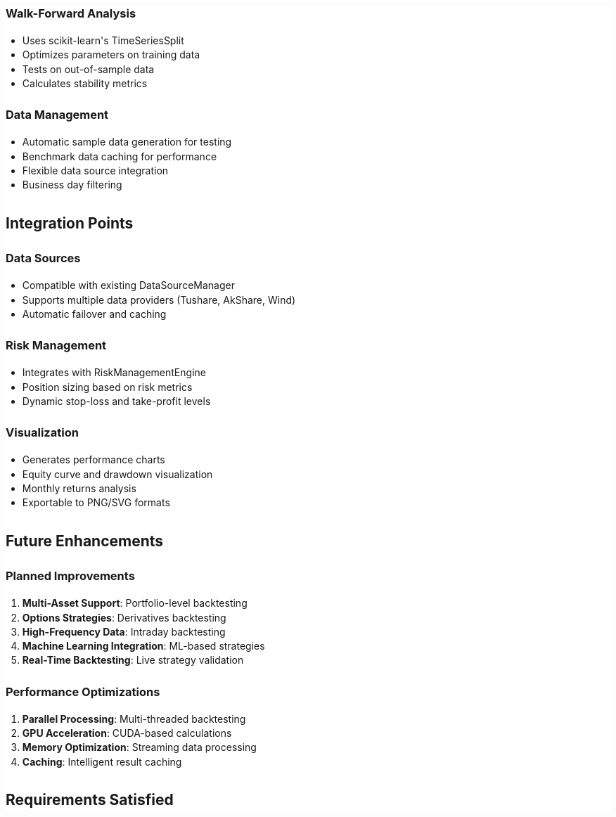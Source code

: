 ### Walk-Forward Analysis
- Uses scikit-learn's TimeSeriesSplit
- Optimizes parameters on training data
- Tests on out-of-sample data
- Calculates stability metrics

### Data Management
- Automatic sample data generation for testing
- Benchmark data caching for performance
- Flexible data source integration
- Business day filtering

## Integration Points

### Data Sources
- Compatible with existing DataSourceManager
- Supports multiple data providers (Tushare, AkShare, Wind)
- Automatic failover and caching

### Risk Management
- Integrates with RiskManagementEngine
- Position sizing based on risk metrics
- Dynamic stop-loss and take-profit levels

### Visualization
- Generates performance charts
- Equity curve and drawdown visualization
- Monthly returns analysis
- Exportable to PNG/SVG formats

## Future Enhancements

### Planned Improvements
1. **Multi-Asset Support**: Portfolio-level backtesting
2. **Options Strategies**: Derivatives backtesting
3. **High-Frequency Data**: Intraday backtesting
4. **Machine Learning Integration**: ML-based strategies
5. **Real-Time Backtesting**: Live strategy validation

### Performance Optimizations
1. **Parallel Processing**: Multi-threaded backtesting
2. **GPU Acceleration**: CUDA-based calculations
3. **Memory Optimization**: Streaming data processing
4. **Caching**: Intelligent result caching

## Requirements Satisfied
